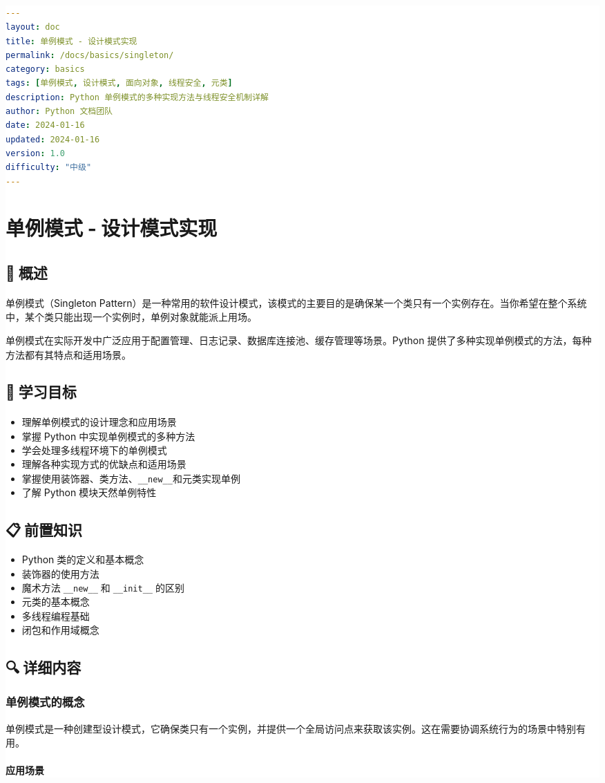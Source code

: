 ```yaml
---
layout: doc
title: 单例模式 - 设计模式实现
permalink: /docs/basics/singleton/
category: basics
tags: [单例模式, 设计模式, 面向对象, 线程安全, 元类]
description: Python 单例模式的多种实现方法与线程安全机制详解
author: Python 文档团队
date: 2024-01-16
updated: 2024-01-16
version: 1.0
difficulty: "中级"
---
```


# 单例模式 - 设计模式实现

## 📝 概述

单例模式（Singleton Pattern）是一种常用的软件设计模式，该模式的主要目的是确保某一个类只有一个实例存在。当你希望在整个系统中，某个类只能出现一个实例时，单例对象就能派上用场。

单例模式在实际开发中广泛应用于配置管理、日志记录、数据库连接池、缓存管理等场景。Python 提供了多种实现单例模式的方法，每种方法都有其特点和适用场景。

## 🎯 学习目标

- 理解单例模式的设计理念和应用场景
- 掌握 Python 中实现单例模式的多种方法
- 学会处理多线程环境下的单例模式
- 理解各种实现方式的优缺点和适用场景
- 掌握使用装饰器、类方法、`__new__`和元类实现单例
- 了解 Python 模块天然单例特性

## 📋 前置知识

- Python 类的定义和基本概念
- 装饰器的使用方法
- 魔术方法 `__new__` 和 `__init__` 的区别
- 元类的基本概念
- 多线程编程基础
- 闭包和作用域概念

## 🔍 详细内容

### 单例模式的概念

单例模式是一种创建型设计模式，它确保类只有一个实例，并提供一个全局访问点来获取该实例。这在需要协调系统行为的场景中特别有用。

#### 应用场景
